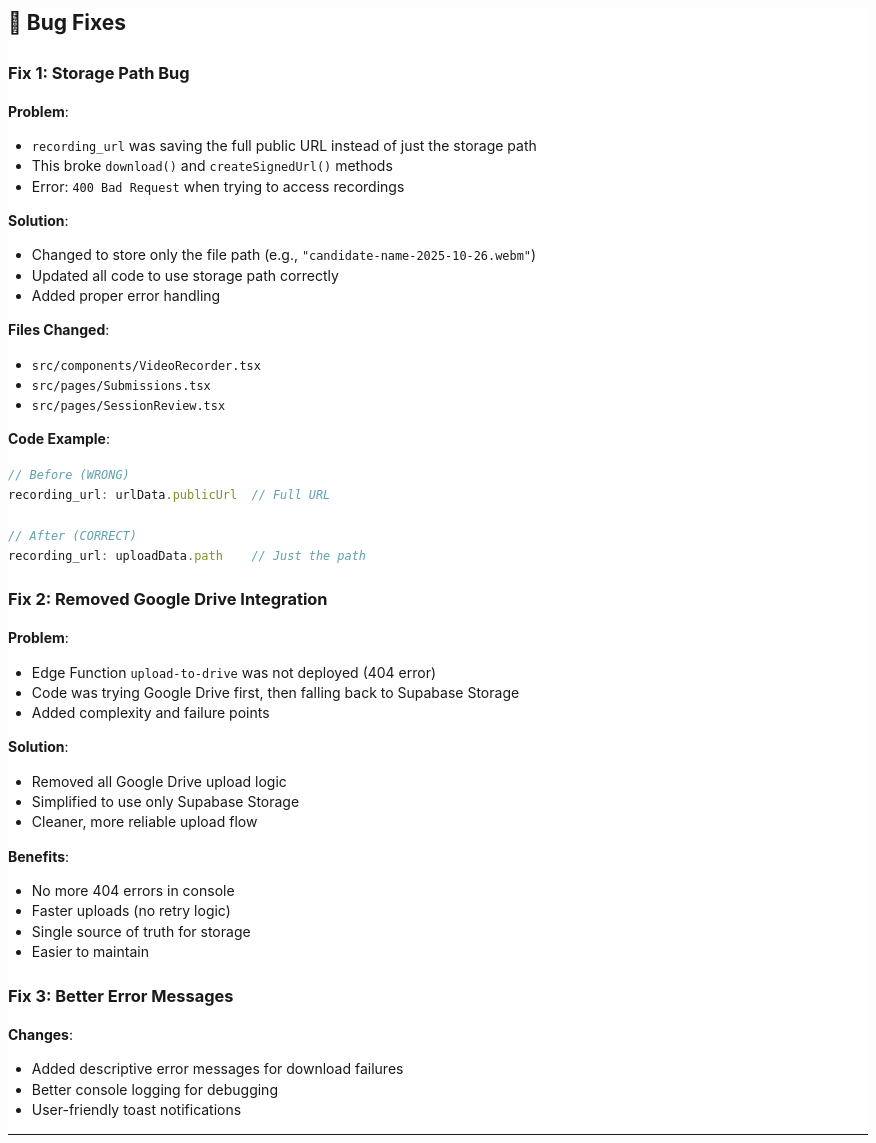 
## 🐛 Bug Fixes

### Fix 1: Storage Path Bug

**Problem**:
- `recording_url` was saving the full public URL instead of just the storage path
- This broke `download()` and `createSignedUrl()` methods
- Error: `400 Bad Request` when trying to access recordings

**Solution**:
- Changed to store only the file path (e.g., `"candidate-name-2025-10-26.webm"`)
- Updated all code to use storage path correctly
- Added proper error handling

**Files Changed**:
- `src/components/VideoRecorder.tsx`
- `src/pages/Submissions.tsx`
- `src/pages/SessionReview.tsx`

**Code Example**:
```typescript
// Before (WRONG)
recording_url: urlData.publicUrl  // Full URL

// After (CORRECT)
recording_url: uploadData.path    // Just the path
```

### Fix 2: Removed Google Drive Integration

**Problem**:
- Edge Function `upload-to-drive` was not deployed (404 error)
- Code was trying Google Drive first, then falling back to Supabase Storage
- Added complexity and failure points

**Solution**:
- Removed all Google Drive upload logic
- Simplified to use only Supabase Storage
- Cleaner, more reliable upload flow

**Benefits**:
- No more 404 errors in console
- Faster uploads (no retry logic)
- Single source of truth for storage
- Easier to maintain

### Fix 3: Better Error Messages

**Changes**:
- Added descriptive error messages for download failures
- Better console logging for debugging
- User-friendly toast notifications

---